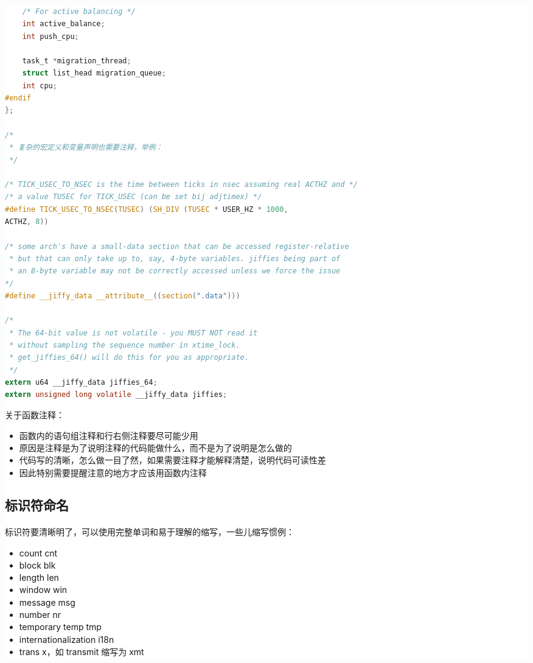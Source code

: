 ```c
    /* For active balancing */
    int active_balance;
    int push_cpu;

    task_t *migration_thread;
    struct list_head migration_queue;
    int cpu;
#endif
};

/*
 * 复杂的宏定义和变量声明也需要注释，举例：
 */

/* TICK_USEC_TO_NSEC is the time between ticks in nsec assuming real ACTHZ and */
/* a value TUSEC for TICK_USEC (can be set bij adjtimex) */
#define TICK_USEC_TO_NSEC(TUSEC) (SH_DIV (TUSEC * USER_HZ * 1000,
ACTHZ, 8))

/* some arch's have a small-data section that can be accessed register-relative
 * but that can only take up to, say, 4-byte variables. jiffies being part of
 * an 8-byte variable may not be correctly accessed unless we force the issue
*/
#define __jiffy_data __attribute__((section(".data")))

/*
 * The 64-bit value is not volatile - you MUST NOT read it
 * without sampling the sequence number in xtime_lock.
 * get_jiffies_64() will do this for you as appropriate.
 */
extern u64 __jiffy_data jiffies_64;
extern unsigned long volatile __jiffy_data jiffies;
```

关于函数注释：
* 函数内的语句组注释和行右侧注释要尽可能少用
* 原因是注释是为了说明注释的代码能做什么，而不是为了说明是怎么做的
* 代码写的清晰，怎么做一目了然，如果需要注释才能解释清楚，说明代码可读性差
* 因此特别需要提醒注意的地方才应该用函数内注释

## 标识符命名

标识符要清晰明了，可以使用完整单词和易于理解的缩写，一些儿缩写惯例：
* count cnt
* block blk
* length len
* window win
* message msg
* number nr
* temporary temp tmp
* internationalization i18n
* trans x，如 transmit 缩写为 xmt
